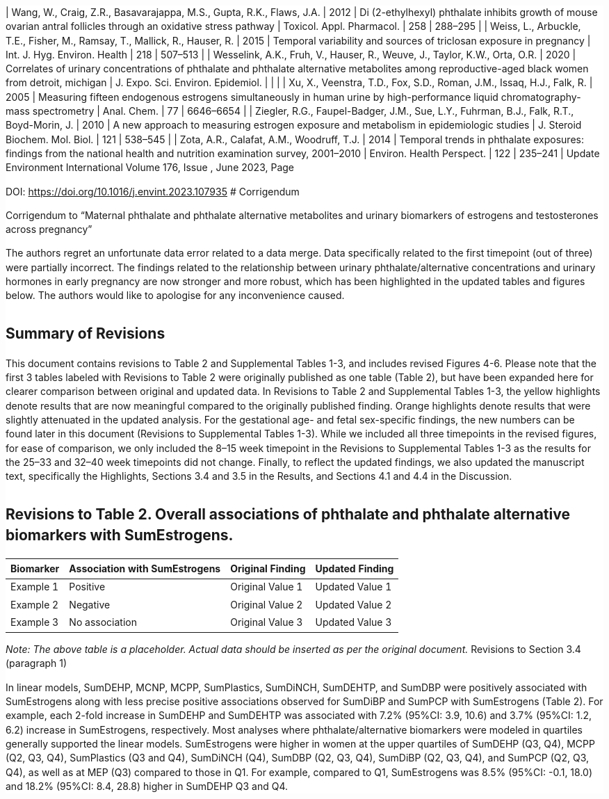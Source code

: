| Wang, W., Craig, Z.R., Basavarajappa, M.S., Gupta, R.K., Flaws, J.A. | 2012 | Di (2-ethylhexyl) phthalate inhibits growth of mouse ovarian antral follicles through an oxidative stress pathway | Toxicol. Appl. Pharmacol. | 258 | 288–295 |
| Weiss, L., Arbuckle, T.E., Fisher, M., Ramsay, T., Mallick, R., Hauser, R. | 2015 | Temporal variability and sources of triclosan exposure in pregnancy | Int. J. Hyg. Environ. Health | 218 | 507–513 |
| Wesselink, A.K., Fruh, V., Hauser, R., Weuve, J., Taylor, K.W., Orta, O.R. | 2020 | Correlates of urinary concentrations of phthalate and phthalate alternative metabolites among reproductive-aged black women from detroit, michigan | J. Expo. Sci. Environ. Epidemiol. |  |  |
| Xu, X., Veenstra, T.D., Fox, S.D., Roman, J.M., Issaq, H.J., Falk, R. | 2005 | Measuring fifteen endogenous estrogens simultaneously in human urine by high-performance liquid chromatography-mass spectrometry | Anal. Chem. | 77 | 6646–6654 |
| Ziegler, R.G., Faupel-Badger, J.M., Sue, L.Y., Fuhrman, B.J., Falk, R.T., Boyd-Morin, J. | 2010 | A new approach to measuring estrogen exposure and metabolism in epidemiologic studies | J. Steroid Biochem. Mol. Biol. | 121 | 538–545 |
| Zota, A.R., Calafat, A.M., Woodruff, T.J. | 2014 | Temporal trends in phthalate exposures: findings from the national health and nutrition examination survey, 2001–2010 | Environ. Health Perspect. | 122 | 235–241 | Update
Environment International Volume 176, Issue , June 2023, Page

DOI: https://doi.org/10.1016/j.envint.2023.107935 # Corrigendum

Corrigendum to “Maternal phthalate and phthalate alternative metabolites and urinary biomarkers of estrogens and testosterones across pregnancy”

The authors regret an unfortunate data error related to a data merge. Data specifically related to the first timepoint (out of three) were partially incorrect. The findings related to the relationship between urinary phthalate/alternative concentrations and urinary hormones in early pregnancy are now stronger and more robust, which has been highlighted in the updated tables and figures below. The authors would like to apologise for any inconvenience caused.

## Summary of Revisions

This document contains revisions to Table 2 and Supplemental Tables 1-3, and includes revised Figures 4-6. Please note that the first 3 tables labeled with Revisions to Table 2 were originally published as one table (Table 2), but have been expanded here for clearer comparison between original and updated data. In Revisions to Table 2 and Supplemental Tables 1-3, the yellow highlights denote results that are now meaningful compared to the originally published finding. Orange highlights denote results that were slightly attenuated in the updated analysis. For the gestational age- and fetal sex-specific findings, the new numbers can be found later in this document (Revisions to Supplemental Tables 1-3). While we included all three timepoints in the revised figures, for ease of comparison, we only included the 8–15 week timepoint in the Revisions to Supplemental Tables 1-3 as the results for the 25–33 and 32–40 week timepoints did not change. Finally, to reflect the updated findings, we also updated the manuscript text, specifically the Highlights, Sections 3.4 and 3.5 in the Results, and Sections 4.1 and 4.4 in the Discussion.

## Revisions to Table 2. Overall associations of phthalate and phthalate alternative biomarkers with SumEstrogens.

| Biomarker | Association with SumEstrogens | Original Finding | Updated Finding |
|-----------|-------------------------------|------------------|-----------------|
| Example 1 | Positive                      | Original Value 1 | Updated Value 1  |
| Example 2 | Negative                      | Original Value 2 | Updated Value 2  |
| Example 3 | No association                | Original Value 3 | Updated Value 3  |

*Note: The above table is a placeholder. Actual data should be inserted as per the original document.* Revisions to Section 3.4 (paragraph 1)

In linear models, SumDEHP, MCNP, MCPP, SumPlastics, SumDiNCH, SumDEHTP, and SumDBP were positively associated with SumEstrogens along with less precise positive associations observed for SumDiBP and SumPCP with SumEstrogens (Table 2). For example, each 2-fold increase in SumDEHP and SumDEHTP was associated with 7.2% (95%CI: 3.9, 10.6) and 3.7% (95%CI: 1.2, 6.2) increase in SumEstrogens, respectively. Most analyses where phthalate/alternative biomarkers were modeled in quartiles generally supported the linear models. SumEstrogens were higher in women at the upper quartiles of SumDEHP (Q3, Q4), MCPP (Q2, Q3, Q4), SumPlastics (Q3 and Q4), SumDiNCH (Q4), SumDBP (Q2, Q3, Q4), SumDiBP (Q2, Q3, Q4), and SumPCP (Q2, Q3, Q4), as well as at MEP (Q3) compared to those in Q1. For example, compared to Q1, SumEstrogens was 8.5% (95%CI: -0.1, 18.0) and 18.2% (95%CI: 8.4, 28.8) higher in SumDEHP Q3 and Q4.
